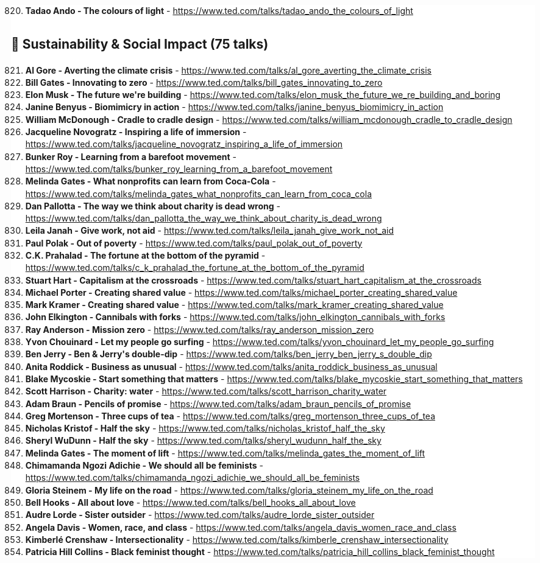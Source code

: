 820. **Tadao Ando - The colours of light** - https://www.ted.com/talks/tadao_ando_the_colours_of_light

## 🌱 Sustainability & Social Impact (75 talks)

821. **Al Gore - Averting the climate crisis** - https://www.ted.com/talks/al_gore_averting_the_climate_crisis
822. **Bill Gates - Innovating to zero** - https://www.ted.com/talks/bill_gates_innovating_to_zero
823. **Elon Musk - The future we're building** - https://www.ted.com/talks/elon_musk_the_future_we_re_building_and_boring
824. **Janine Benyus - Biomimicry in action** - https://www.ted.com/talks/janine_benyus_biomimicry_in_action
825. **William McDonough - Cradle to cradle design** - https://www.ted.com/talks/william_mcdonough_cradle_to_cradle_design
826. **Jacqueline Novogratz - Inspiring a life of immersion** - https://www.ted.com/talks/jacqueline_novogratz_inspiring_a_life_of_immersion
827. **Bunker Roy - Learning from a barefoot movement** - https://www.ted.com/talks/bunker_roy_learning_from_a_barefoot_movement
828. **Melinda Gates - What nonprofits can learn from Coca-Cola** - https://www.ted.com/talks/melinda_gates_what_nonprofits_can_learn_from_coca_cola
829. **Dan Pallotta - The way we think about charity is dead wrong** - https://www.ted.com/talks/dan_pallotta_the_way_we_think_about_charity_is_dead_wrong
830. **Leila Janah - Give work, not aid** - https://www.ted.com/talks/leila_janah_give_work_not_aid
831. **Paul Polak - Out of poverty** - https://www.ted.com/talks/paul_polak_out_of_poverty
832. **C.K. Prahalad - The fortune at the bottom of the pyramid** - https://www.ted.com/talks/c_k_prahalad_the_fortune_at_the_bottom_of_the_pyramid
833. **Stuart Hart - Capitalism at the crossroads** - https://www.ted.com/talks/stuart_hart_capitalism_at_the_crossroads
834. **Michael Porter - Creating shared value** - https://www.ted.com/talks/michael_porter_creating_shared_value
835. **Mark Kramer - Creating shared value** - https://www.ted.com/talks/mark_kramer_creating_shared_value
836. **John Elkington - Cannibals with forks** - https://www.ted.com/talks/john_elkington_cannibals_with_forks
837. **Ray Anderson - Mission zero** - https://www.ted.com/talks/ray_anderson_mission_zero
838. **Yvon Chouinard - Let my people go surfing** - https://www.ted.com/talks/yvon_chouinard_let_my_people_go_surfing
839. **Ben Jerry - Ben & Jerry's double-dip** - https://www.ted.com/talks/ben_jerry_ben_jerry_s_double_dip
840. **Anita Roddick - Business as unusual** - https://www.ted.com/talks/anita_roddick_business_as_unusual
841. **Blake Mycoskie - Start something that matters** - https://www.ted.com/talks/blake_mycoskie_start_something_that_matters
842. **Scott Harrison - Charity: water** - https://www.ted.com/talks/scott_harrison_charity_water
843. **Adam Braun - Pencils of promise** - https://www.ted.com/talks/adam_braun_pencils_of_promise
844. **Greg Mortenson - Three cups of tea** - https://www.ted.com/talks/greg_mortenson_three_cups_of_tea
845. **Nicholas Kristof - Half the sky** - https://www.ted.com/talks/nicholas_kristof_half_the_sky
846. **Sheryl WuDunn - Half the sky** - https://www.ted.com/talks/sheryl_wudunn_half_the_sky
847. **Melinda Gates - The moment of lift** - https://www.ted.com/talks/melinda_gates_the_moment_of_lift
848. **Chimamanda Ngozi Adichie - We should all be feminists** - https://www.ted.com/talks/chimamanda_ngozi_adichie_we_should_all_be_feminists
849. **Gloria Steinem - My life on the road** - https://www.ted.com/talks/gloria_steinem_my_life_on_the_road
850. **Bell Hooks - All about love** - https://www.ted.com/talks/bell_hooks_all_about_love
851. **Audre Lorde - Sister outsider** - https://www.ted.com/talks/audre_lorde_sister_outsider
852. **Angela Davis - Women, race, and class** - https://www.ted.com/talks/angela_davis_women_race_and_class
853. **Kimberlé Crenshaw - Intersectionality** - https://www.ted.com/talks/kimberle_crenshaw_intersectionality
854. **Patricia Hill Collins - Black feminist thought** - https://www.ted.com/talks/patricia_hill_collins_black_feminist_thought